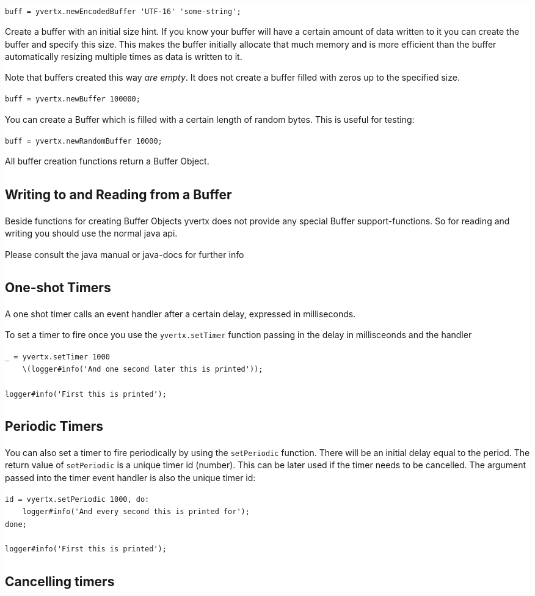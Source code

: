     buff = yvertx.newEncodedBuffer 'UTF-16' 'some-string';
    
Create a buffer with an initial size hint. If you know your buffer will have a
certain amount of data written to it you can create the buffer and specify 
this size. This makes the buffer initially allocate that much memory and is 
more efficient than the buffer automatically resizing multiple times as data 
is written to it.

Note that buffers created this way *are empty*. It does not create a buffer filled with zeros up to the specified size.
        
    buff = yvertx.newBuffer 100000;   

You can create a Buffer which is filled with a certain length of random bytes. 
This is useful for testing:

    buff = yvertx.newRandomBuffer 10000;

All buffer creation functions return a Buffer Object.

## Writing to and Reading from a Buffer

Beside functions for creating Buffer Objects yvertx does not provide any 
special Buffer support-functions. So for reading and writing you should use 
the normal java api.

Please consult the java manual or java-docs for further info


## One-shot Timers

A one shot timer calls an event handler after a certain delay, expressed in 
milliseconds. 

To set a timer to fire once you use the `yvertx.setTimer` function passing in 
the delay in millisceonds and the handler

    _ = yvertx.setTimer 1000
        \(logger#info('And one second later this is printed'));
    
    logger#info('First this is printed');
     
## Periodic Timers

You can also set a timer to fire periodically by using the `setPeriodic` 
function. There will be an initial delay equal to the period. The return value 
of `setPeriodic` is a unique timer id (number). This can be later used if the 
timer needs to be cancelled. The argument passed into the timer event handler 
is also the unique timer id:

    id = vyertx.setPeriodic 1000, do:
        logger#info('And every second this is printed for');
    done;
    
    logger#info('First this is printed');
    
## Cancelling timers
